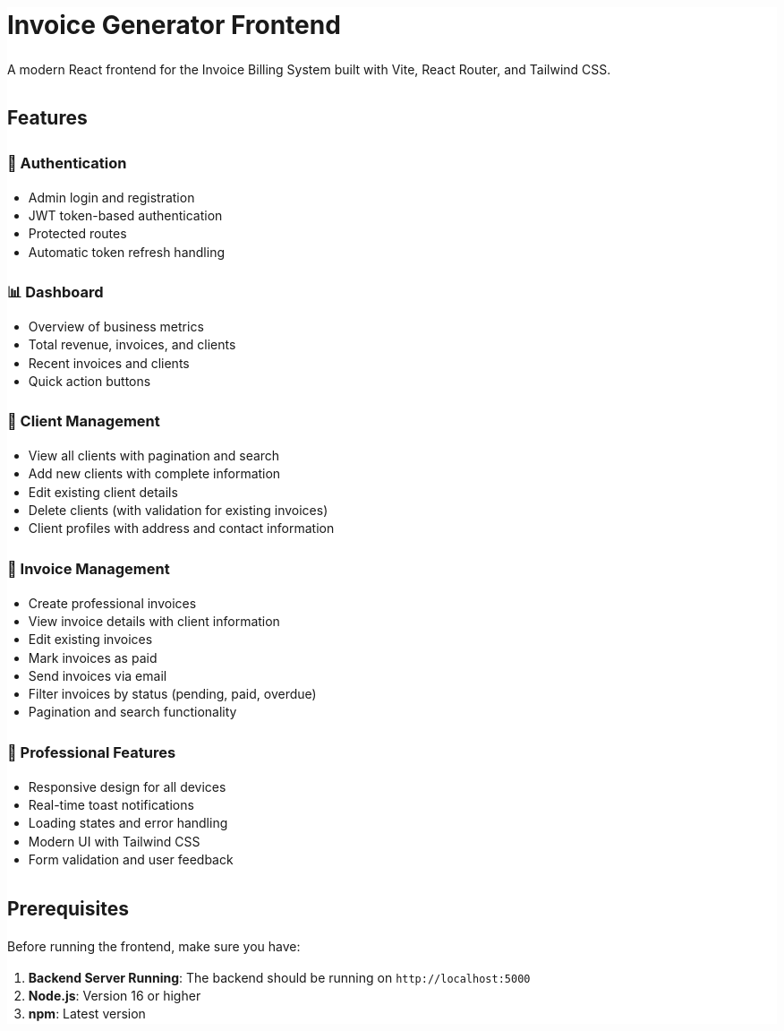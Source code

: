 # Invoice Generator Frontend

A modern React frontend for the Invoice Billing System built with Vite, React Router, and Tailwind CSS.

## Features

### 🔐 Authentication
- Admin login and registration
- JWT token-based authentication
- Protected routes
- Automatic token refresh handling

### 📊 Dashboard
- Overview of business metrics
- Total revenue, invoices, and clients
- Recent invoices and clients
- Quick action buttons

### 👥 Client Management
- View all clients with pagination and search
- Add new clients with complete information
- Edit existing client details
- Delete clients (with validation for existing invoices)
- Client profiles with address and contact information

### 📄 Invoice Management
- Create professional invoices
- View invoice details with client information
- Edit existing invoices
- Mark invoices as paid
- Send invoices via email
- Filter invoices by status (pending, paid, overdue)
- Pagination and search functionality

### 💼 Professional Features
- Responsive design for all devices
- Real-time toast notifications
- Loading states and error handling
- Modern UI with Tailwind CSS
- Form validation and user feedback

## Prerequisites

Before running the frontend, make sure you have:

1. **Backend Server Running**: The backend should be running on `http://localhost:5000`
2. **Node.js**: Version 16 or higher
3. **npm**: Latest version
